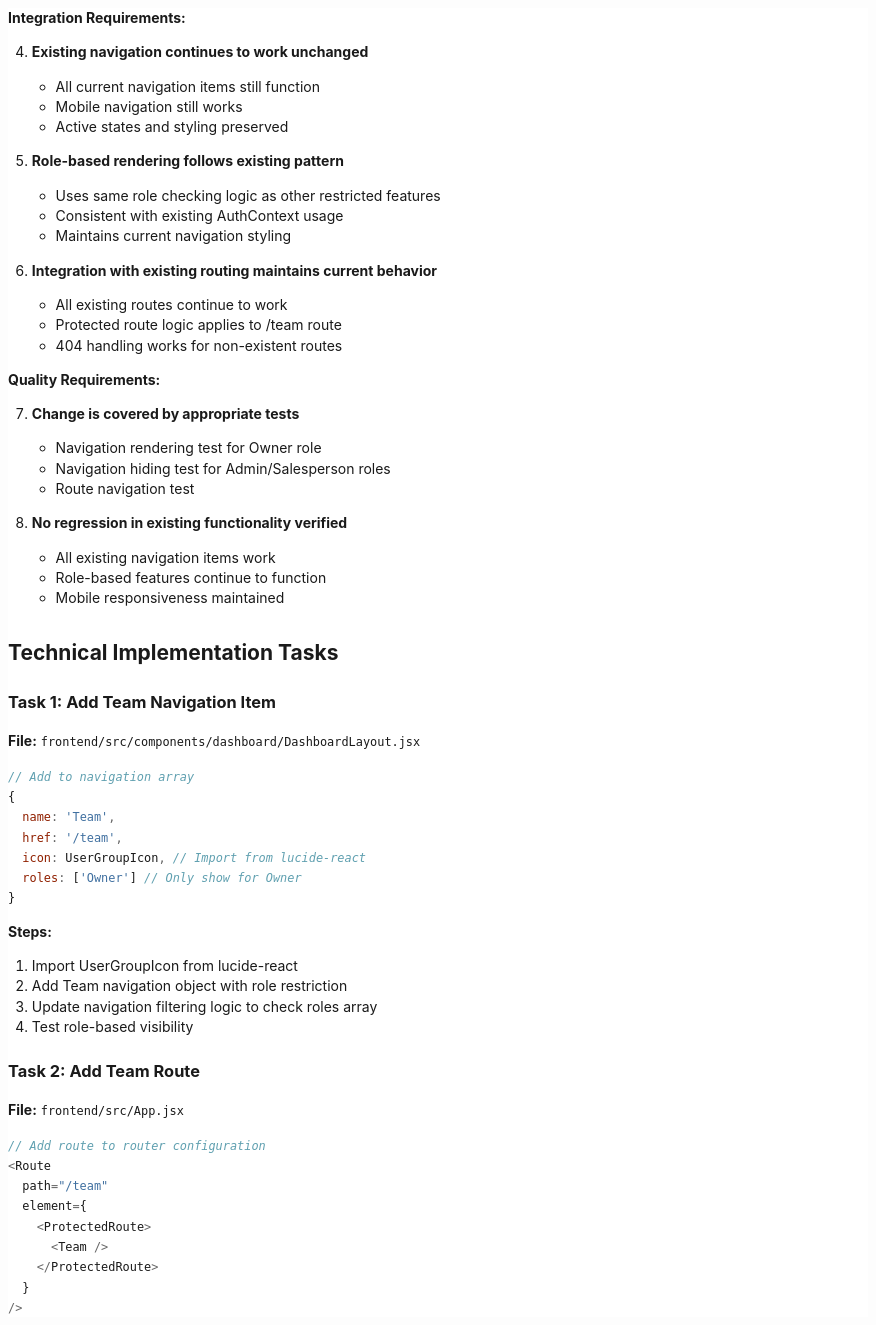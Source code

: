**Integration Requirements:**

4. **Existing navigation continues to work unchanged**
   - All current navigation items still function
   - Mobile navigation still works
   - Active states and styling preserved

5. **Role-based rendering follows existing pattern**
   - Uses same role checking logic as other restricted features
   - Consistent with existing AuthContext usage
   - Maintains current navigation styling

6. **Integration with existing routing maintains current behavior**
   - All existing routes continue to work
   - Protected route logic applies to /team route
   - 404 handling works for non-existent routes

**Quality Requirements:**

7. **Change is covered by appropriate tests**
   - Navigation rendering test for Owner role
   - Navigation hiding test for Admin/Salesperson roles
   - Route navigation test

8. **No regression in existing functionality verified**
   - All existing navigation items work
   - Role-based features continue to function
   - Mobile responsiveness maintained

## Technical Implementation Tasks

### Task 1: Add Team Navigation Item
**File:** `frontend/src/components/dashboard/DashboardLayout.jsx`

```javascript
// Add to navigation array
{ 
  name: 'Team', 
  href: '/team', 
  icon: UserGroupIcon, // Import from lucide-react
  roles: ['Owner'] // Only show for Owner
}
```

**Steps:**
1. Import UserGroupIcon from lucide-react
2. Add Team navigation object with role restriction
3. Update navigation filtering logic to check roles array
4. Test role-based visibility

### Task 2: Add Team Route
**File:** `frontend/src/App.jsx`

```javascript
// Add route to router configuration
<Route 
  path="/team" 
  element={
    <ProtectedRoute>
      <Team />
    </ProtectedRoute>
  } 
/>
```

